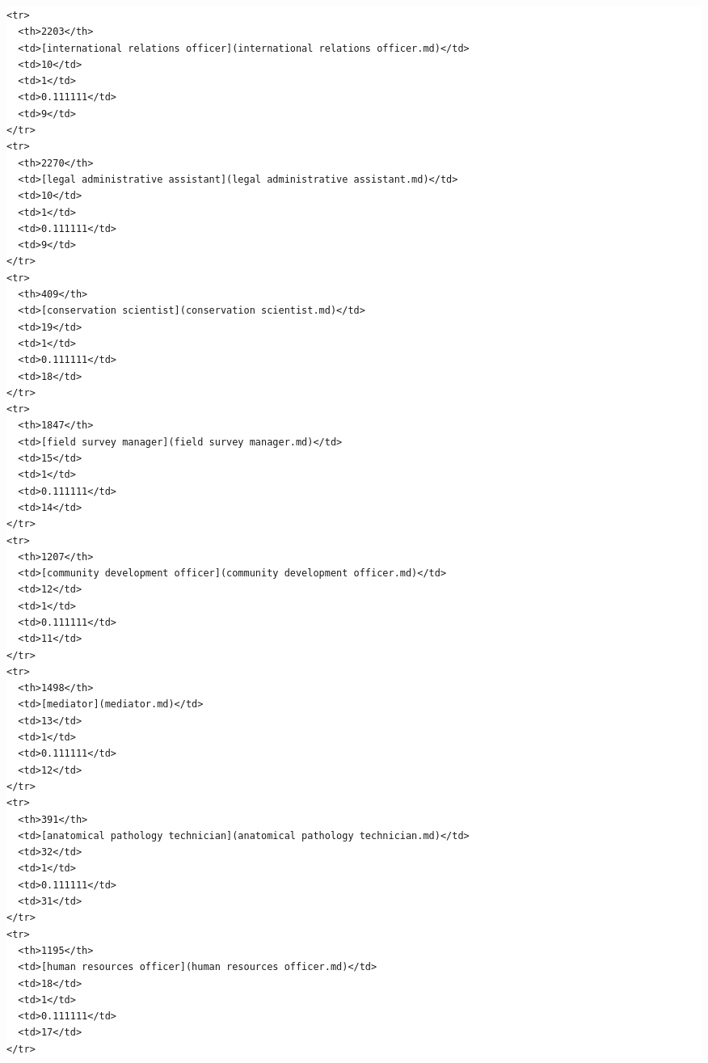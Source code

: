     <tr>
      <th>2203</th>
      <td>[international relations officer](international relations officer.md)</td>
      <td>10</td>
      <td>1</td>
      <td>0.111111</td>
      <td>9</td>
    </tr>
    <tr>
      <th>2270</th>
      <td>[legal administrative assistant](legal administrative assistant.md)</td>
      <td>10</td>
      <td>1</td>
      <td>0.111111</td>
      <td>9</td>
    </tr>
    <tr>
      <th>409</th>
      <td>[conservation scientist](conservation scientist.md)</td>
      <td>19</td>
      <td>1</td>
      <td>0.111111</td>
      <td>18</td>
    </tr>
    <tr>
      <th>1847</th>
      <td>[field survey manager](field survey manager.md)</td>
      <td>15</td>
      <td>1</td>
      <td>0.111111</td>
      <td>14</td>
    </tr>
    <tr>
      <th>1207</th>
      <td>[community development officer](community development officer.md)</td>
      <td>12</td>
      <td>1</td>
      <td>0.111111</td>
      <td>11</td>
    </tr>
    <tr>
      <th>1498</th>
      <td>[mediator](mediator.md)</td>
      <td>13</td>
      <td>1</td>
      <td>0.111111</td>
      <td>12</td>
    </tr>
    <tr>
      <th>391</th>
      <td>[anatomical pathology technician](anatomical pathology technician.md)</td>
      <td>32</td>
      <td>1</td>
      <td>0.111111</td>
      <td>31</td>
    </tr>
    <tr>
      <th>1195</th>
      <td>[human resources officer](human resources officer.md)</td>
      <td>18</td>
      <td>1</td>
      <td>0.111111</td>
      <td>17</td>
    </tr>